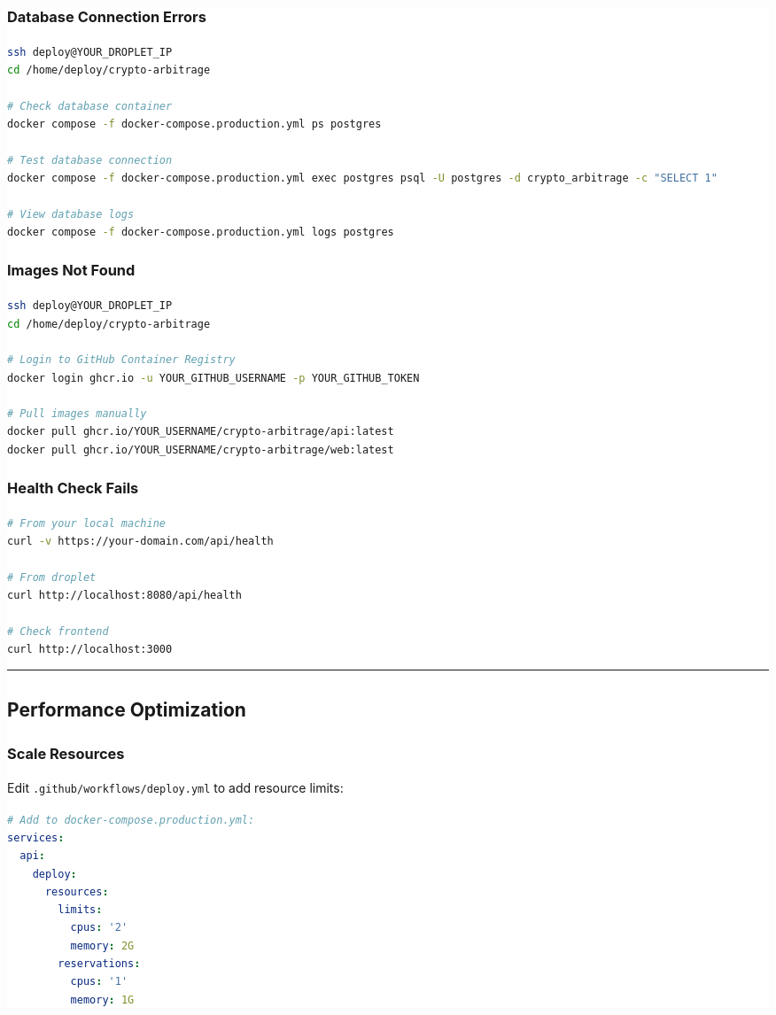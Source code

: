 ### Database Connection Errors

```bash
ssh deploy@YOUR_DROPLET_IP
cd /home/deploy/crypto-arbitrage

# Check database container
docker compose -f docker-compose.production.yml ps postgres

# Test database connection
docker compose -f docker-compose.production.yml exec postgres psql -U postgres -d crypto_arbitrage -c "SELECT 1"

# View database logs
docker compose -f docker-compose.production.yml logs postgres
```

### Images Not Found

```bash
ssh deploy@YOUR_DROPLET_IP
cd /home/deploy/crypto-arbitrage

# Login to GitHub Container Registry
docker login ghcr.io -u YOUR_GITHUB_USERNAME -p YOUR_GITHUB_TOKEN

# Pull images manually
docker pull ghcr.io/YOUR_USERNAME/crypto-arbitrage/api:latest
docker pull ghcr.io/YOUR_USERNAME/crypto-arbitrage/web:latest
```

### Health Check Fails

```bash
# From your local machine
curl -v https://your-domain.com/api/health

# From droplet
curl http://localhost:8080/api/health

# Check frontend
curl http://localhost:3000
```

---

## Performance Optimization

### Scale Resources

Edit `.github/workflows/deploy.yml` to add resource limits:

```yaml
# Add to docker-compose.production.yml:
services:
  api:
    deploy:
      resources:
        limits:
          cpus: '2'
          memory: 2G
        reservations:
          cpus: '1'
          memory: 1G
```
